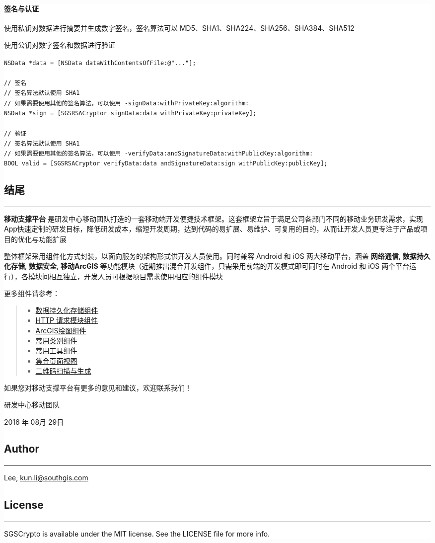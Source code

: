 #### 签名与认证

使用私钥对数据进行摘要并生成数字签名，签名算法可以 MD5、SHA1、SHA224、SHA256、SHA384、SHA512

使用公钥对数字签名和数据进行验证

```
NSData *data = [NSData dataWithContentsOfFile:@"..."];

// 签名
// 签名算法默认使用 SHA1
// 如果需要使用其他的签名算法，可以使用 -signData:withPrivateKey:algorithm:
NSData *sign = [SGSRSACryptor signData:data withPrivateKey:privateKey];

// 验证
// 签名算法默认使用 SHA1
// 如果需要使用其他的签名算法，可以使用 -verifyData:andSignatureData:withPublicKey:algorithm:
BOOL valid = [SGSRSACryptor verifyData:data andSignatureData:sign withPublicKey:publicKey];
```

## 结尾
------
**移动支撑平台** 是研发中心移动团队打造的一套移动端开发便捷技术框架。这套框架立旨于满足公司各部门不同的移动业务研发需求，实现App快速定制的研发目标，降低研发成本，缩短开发周期，达到代码的易扩展、易维护、可复用的目的，从而让开发人员更专注于产品或项目的优化与功能扩展

整体框架采用组件化方式封装，以面向服务的架构形式供开发人员使用。同时兼容 Android 和 iOS 两大移动平台，涵盖 **网络通信**, **数据持久化存储**, **数据安全**, **移动ArcGIS** 等功能模块（近期推出混合开发组件，只需采用前端的开发模式即可同时在 Android 和 iOS 两个平台运行），各模块间相互独立，开发人员可根据项目需求使用相应的组件模块

更多组件请参考：
> * [数据持久化存储组件](http://112.94.224.243:8081/kun.li/sgsdatabase/tree/master)
> * [HTTP 请求模块组件](http://112.94.224.243:8081/kun.li/sgshttpmodule/tree/master)
> * [ArcGIS绘图组件](https://github.com/crash-wu/SGSketchLayer-OC)
> * [常用类别组件](http://112.94.224.243:8081/kun.li/sgscategories/tree/master)
> * [常用工具组件](http://112.94.224.243:8081/kun.li/sgsutilities/tree/master)
> * [集合页面视图](http://112.94.224.243:8081/kun.li/sgscollectionpageview/tree/master)
> * [二维码扫描与生成](http://112.94.224.243:8081/kun.li/sgsscanner/tree/master)

如果您对移动支撑平台有更多的意见和建议，欢迎联系我们！

研发中心移动团队

2016 年 08月 29日    

## Author
------
Lee, kun.li@southgis.com

## License
------
SGSCrypto is available under the MIT license. See the LICENSE file for more info.
